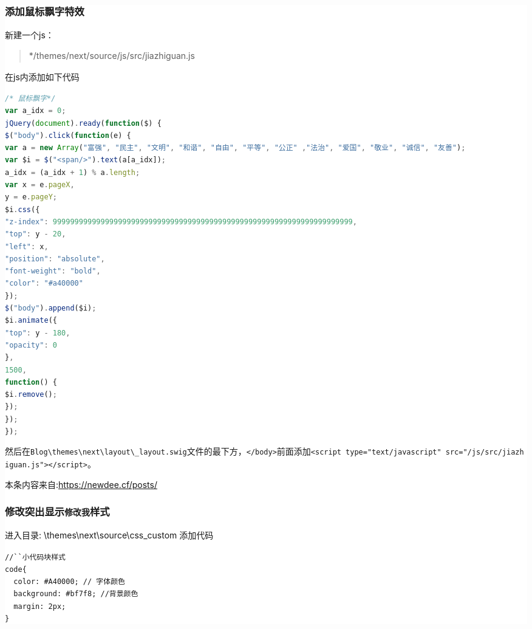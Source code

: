 ### 添加鼠标飘字特效 
新建一个js：
>*/themes/next/source/js/src/jiazhiguan.js

在js内添加如下代码

```js
/* 鼠标飘字*/
var a_idx = 0;
jQuery(document).ready(function($) {
$("body").click(function(e) {
var a = new Array("富强", "民主", "文明", "和谐", "自由", "平等", "公正" ,"法治", "爱国", "敬业", "诚信", "友善");
var $i = $("<span/>").text(a[a_idx]);
a_idx = (a_idx + 1) % a.length;
var x = e.pageX,
y = e.pageY;
$i.css({
"z-index": 999999999999999999999999999999999999999999999999999999999999999999999,
"top": y - 20,
"left": x,
"position": "absolute",
"font-weight": "bold",
"color": "#a40000"
});
$("body").append($i);
$i.animate({
"top": y - 180,
"opacity": 0
},
1500,
function() {
$i.remove();
});
});
});

```
然后在`Blog\themes\next\layout\_layout.swig`文件的最下方，`</body>`前面添加`<script type="text/javascript" src="/js/src/jiazhiguan.js"></script>`。

本条内容来自:https://newdee.cf/posts/

### 修改突出显示` 修改我 `样式
进入目录: \themes\next\source\css\_custom
添加代码

```
//``小代码块样式
code{
  color: #A40000; // 字体颜色
  background: #bf7f8; //背景颜色
  margin: 2px;
}
```
